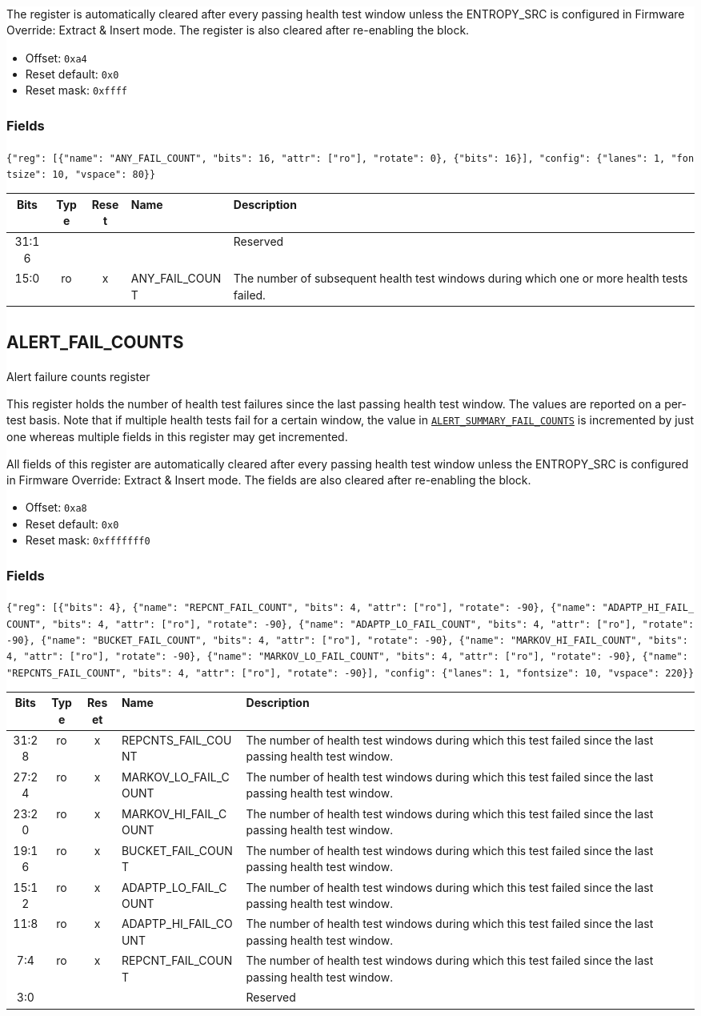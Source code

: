 The register is automatically cleared after every passing health test window unless the ENTROPY_SRC is configured in Firmware Override: Extract & Insert mode.
The register is also cleared after re-enabling the block.
- Offset: `0xa4`
- Reset default: `0x0`
- Reset mask: `0xffff`

### Fields

```wavejson
{"reg": [{"name": "ANY_FAIL_COUNT", "bits": 16, "attr": ["ro"], "rotate": 0}, {"bits": 16}], "config": {"lanes": 1, "fontsize": 10, "vspace": 80}}
```

|  Bits  |  Type  |  Reset  | Name           | Description                                                                                |
|:------:|:------:|:-------:|:---------------|:-------------------------------------------------------------------------------------------|
| 31:16  |        |         |                | Reserved                                                                                   |
|  15:0  |   ro   |    x    | ANY_FAIL_COUNT | The number of subsequent health test windows during which one or more health tests failed. |

## ALERT_FAIL_COUNTS
Alert failure counts register

This register holds the number of health test failures since the last passing health test window.
The values are reported on a per-test basis.
Note that if multiple health tests fail for a certain window, the value in [`ALERT_SUMMARY_FAIL_COUNTS`](#alert_summary_fail_counts) is incremented by just one whereas multiple fields in this register may get incremented.

All fields of this register are automatically cleared after every passing health test window unless the ENTROPY_SRC is configured in Firmware Override: Extract & Insert mode.
The fields are also cleared after re-enabling the block.
- Offset: `0xa8`
- Reset default: `0x0`
- Reset mask: `0xfffffff0`

### Fields

```wavejson
{"reg": [{"bits": 4}, {"name": "REPCNT_FAIL_COUNT", "bits": 4, "attr": ["ro"], "rotate": -90}, {"name": "ADAPTP_HI_FAIL_COUNT", "bits": 4, "attr": ["ro"], "rotate": -90}, {"name": "ADAPTP_LO_FAIL_COUNT", "bits": 4, "attr": ["ro"], "rotate": -90}, {"name": "BUCKET_FAIL_COUNT", "bits": 4, "attr": ["ro"], "rotate": -90}, {"name": "MARKOV_HI_FAIL_COUNT", "bits": 4, "attr": ["ro"], "rotate": -90}, {"name": "MARKOV_LO_FAIL_COUNT", "bits": 4, "attr": ["ro"], "rotate": -90}, {"name": "REPCNTS_FAIL_COUNT", "bits": 4, "attr": ["ro"], "rotate": -90}], "config": {"lanes": 1, "fontsize": 10, "vspace": 220}}
```

|  Bits  |  Type  |  Reset  | Name                 | Description                                                                                                |
|:------:|:------:|:-------:|:---------------------|:-----------------------------------------------------------------------------------------------------------|
| 31:28  |   ro   |    x    | REPCNTS_FAIL_COUNT   | The number of health test windows during which this test failed since the last passing health test window. |
| 27:24  |   ro   |    x    | MARKOV_LO_FAIL_COUNT | The number of health test windows during which this test failed since the last passing health test window. |
| 23:20  |   ro   |    x    | MARKOV_HI_FAIL_COUNT | The number of health test windows during which this test failed since the last passing health test window. |
| 19:16  |   ro   |    x    | BUCKET_FAIL_COUNT    | The number of health test windows during which this test failed since the last passing health test window. |
| 15:12  |   ro   |    x    | ADAPTP_LO_FAIL_COUNT | The number of health test windows during which this test failed since the last passing health test window. |
|  11:8  |   ro   |    x    | ADAPTP_HI_FAIL_COUNT | The number of health test windows during which this test failed since the last passing health test window. |
|  7:4   |   ro   |    x    | REPCNT_FAIL_COUNT    | The number of health test windows during which this test failed since the last passing health test window. |
|  3:0   |        |         |                      | Reserved                                                                                                   |
